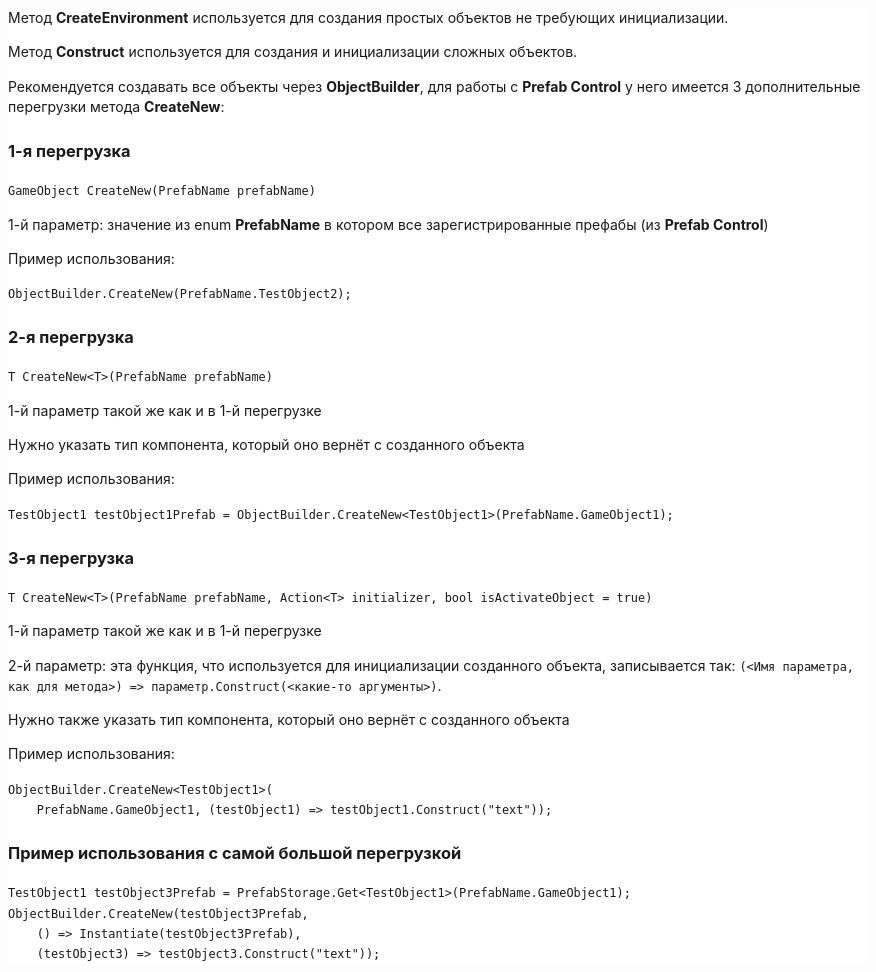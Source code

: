 Метод **CreateEnvironment** используется для создания простых объектов не требующих инициализации.

Метод **Construct** используется для создания и инициализации сложных объектов.

Рекомендуется создавать все объекты через **ObjectBuilder**, для работы с **Prefab Control** у него имеется 3 дополнительные перегрузки метода **CreateNew**:

### 1-я перегрузка

```
GameObject CreateNew(PrefabName prefabName)
```

1-й параметр: значение из enum **PrefabName** в котором все зарегистрированные префабы (из **Prefab Control**)

Пример использования:

```
ObjectBuilder.CreateNew(PrefabName.TestObject2);
```

### 2-я перегрузка

```
T CreateNew<T>(PrefabName prefabName)
```

1-й параметр такой же как и в 1-й перегрузке

Нужно указать тип компонента, который оно вернёт с созданного объекта

Пример использования:

```
TestObject1 testObject1Prefab = ObjectBuilder.CreateNew<TestObject1>(PrefabName.GameObject1);
```

### 3-я перегрузка

```
T CreateNew<T>(PrefabName prefabName, Action<T> initializer, bool isActivateObject = true)
```

1-й параметр такой же как и в 1-й перегрузке

2-й параметр: эта функция, что используется для инициализации созданного объекта, записывается так:
`(<Имя параметра, как для метода>) => параметр.Construct(<какие-то аргументы>)`.

Нужно также указать тип компонента, который оно вернёт с созданного объекта

Пример использования:

```
ObjectBuilder.CreateNew<TestObject1>(
    PrefabName.GameObject1, (testObject1) => testObject1.Construct("text"));
```

### Пример использования с самой большой перегрузкой

```
TestObject1 testObject3Prefab = PrefabStorage.Get<TestObject1>(PrefabName.GameObject1);
ObjectBuilder.CreateNew(testObject3Prefab,
    () => Instantiate(testObject3Prefab),
    (testObject3) => testObject3.Construct("text"));
```

